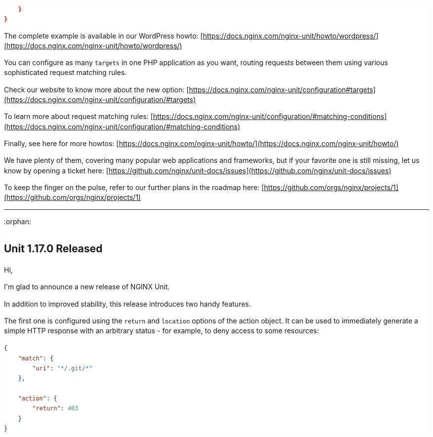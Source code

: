```json
    }
}
```

The complete example is available in our WordPress howto:
[https://docs.nginx.com/nginx-unit/howto/wordpress/](https://docs.nginx.com/nginx-unit/howto/wordpress/)

You can configure as many `targets` in one PHP application as you want,
routing requests between them using various sophisticated request matching
rules.

Check our website to know more about the new option:
[https://docs.nginx.com/nginx-unit/configuration#targets](https://docs.nginx.com/nginx-unit/configuration/#targets)

To learn more about request matching rules:
[https://docs.nginx.com/nginx-unit/configuration/#matching-conditions](https://docs.nginx.com/nginx-unit/configuration/#matching-conditions)

Finally, see here for more howtos:
[https://docs.nginx.com/nginx-unit/howto/](https://docs.nginx.com/nginx-unit/howto/)

We have plenty of them, covering many popular web applications and frameworks,
but if your favorite one is still missing, let us know by opening a ticket here:
[https://github.com/nginx/unit-docs/issues](https://github.com/nginx/unit-docs/issues)

To keep the finger on the pulse, refer to our further plans in the roadmap here:
[https://github.com/orgs/nginx/projects/1](https://github.com/orgs/nginx/projects/1)

---

:orphan:

## Unit 1.17.0 Released

Hi,

I'm glad to announce a new release of NGINX Unit.

In addition to improved stability, this release introduces two handy features.

The first one is configured using the `return` and `location`
options of the action object. It can be used to immediately generate a simple
HTTP response with an arbitrary status - for example, to deny access to some
resources:

```json
{
    "match": {
        "uri": "*/.git/*"
    },

    "action": {
        "return": 403
    }
}
```
